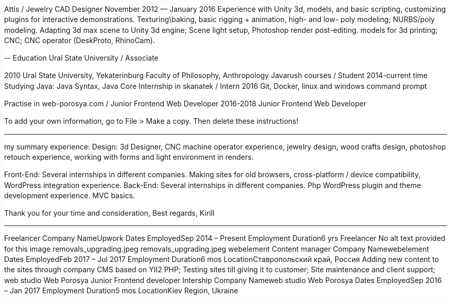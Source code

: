 Attis / Jewelry CAD Designer
November 2012 — January 2016
Experience with Unity 3d, models, and basic scripting, customizing
plugins for interactive demonstrations. Texturing\baking, basic rigging +
animation, high- and low- poly modeling; NURBS/poly modeling.
Adapting 3d max scene to Unity 3d engine; Scene light setup, Photoshop
render post-editing. models for 3d printing; CNC; CNC operator
(DeskProto, RhinoCam).

ᅳ
Education Ural State University / Associate

2010
Ural State University, Yekaterinburg Faculty of Philosophy, Anthropology
Javarush courses / Student
2014-current time
Studying Java: Java Syntax, Java Core
Internship in skanatek / Intern
2016
Git, Docker, linux and windows command prompt

Practise in web-porosya.com / Junior Frontend Web Developer
2016-2018
Junior Frontend Web Developer

To add your own information, go to File > Make a copy. Then delete these instructions!


**************************************

my summary experience:
Design: 3d Designer, CNC machine operator experience, jewelry design, wood crafts design, photoshop retouch experience, working with forms and light environment in renders.

Front-End: Several internships in different companies. Making sites for old browsers, cross-platform / device compatibility, WordPress integration experience.
Back-End: Several internships in different companies. Php WordPress plugin and theme development experience. MVC basics.

Thank you for your time and consideration,
Best regards, Kirill




*****

Freelancer
Company NameUpwork
Dates EmployedSep 2014 – Present
Employment Duration6 yrs
Freelancer
No alt text provided for this image
removals_upgrading.jpeg
removals_upgrading.jpeg
webelement
Content manager
Company Namewebelement
Dates EmployedFeb 2017 – Jul 2017
Employment Duration6 mos
LocationСтавропольский край, Россия
Adding new content to the sites through company CMS based on YII2 PHP; Testing sites till giving it to customer; Site maintenance and client support;
web studio Web Porosya
Junior Frontend developer Intership
Company Nameweb studio Web Porosya
Dates EmployedSep 2016 – Jan 2017
Employment Duration5 mos
LocationKiev Region, Ukraine